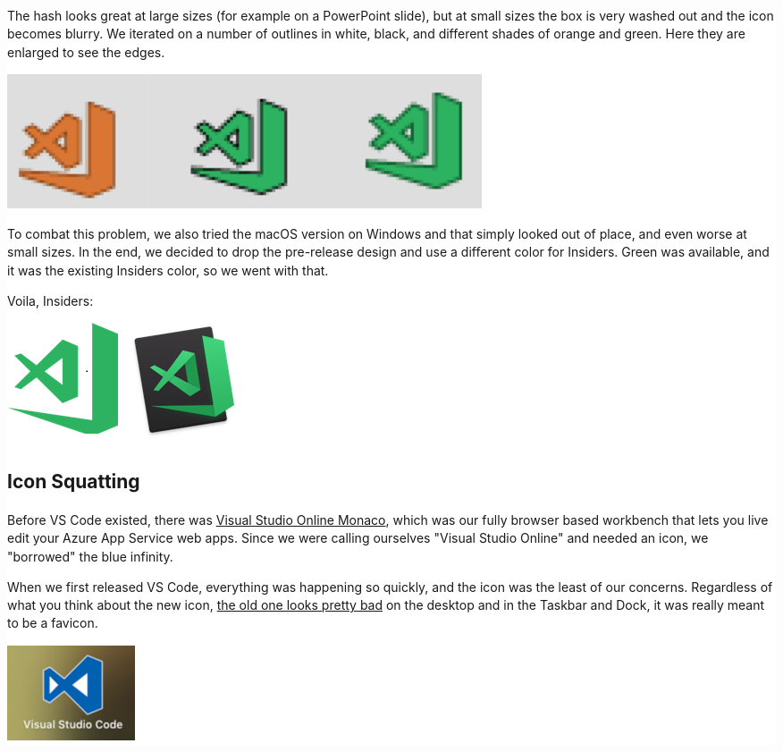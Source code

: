 The hash looks great at large sizes (for example on a PowerPoint slide), but at
small sizes the box is very washed out and the icon becomes blurry. We iterated
on a number of outlines in white, black, and different shades of orange and
green. Here they are enlarged to see the edges.

![Border iterations](outlines.png)

To combat this problem, we also tried the macOS version on Windows and that
simply looked out of place, and even worse at small sizes. In the end, we
decided to drop the pre-release design and use a different color for Insiders.
Green was available, and it was the existing Insiders color, so we went with
that.

Voila, Insiders:

![Insiders with the green macOS icon](insidersgreenwindows.png)

## Icon Squatting

Before VS Code existed, there was
[Visual Studio Online Monaco](https://azure.microsoft.com/en-us/resources/videos/building-web-sites-with-visual-studio-online-monaco/),
which was our fully browser based workbench that lets you live edit your Azure
App Service web apps. Since we were calling ourselves "Visual Studio Online" and
needed an icon, we "borrowed" the blue infinity.

When we first released VS Code, everything was happening so quickly, and the
icon was the least of our concerns. Regardless of what you think about the new
icon,
[the old one looks pretty bad](https://github.com/Microsoft/vscode/issues/11274)
on the desktop and in the Taskbar and Dock, it was really meant to be a favicon.

![Original blue infinity icon](originalblueicon.png)
